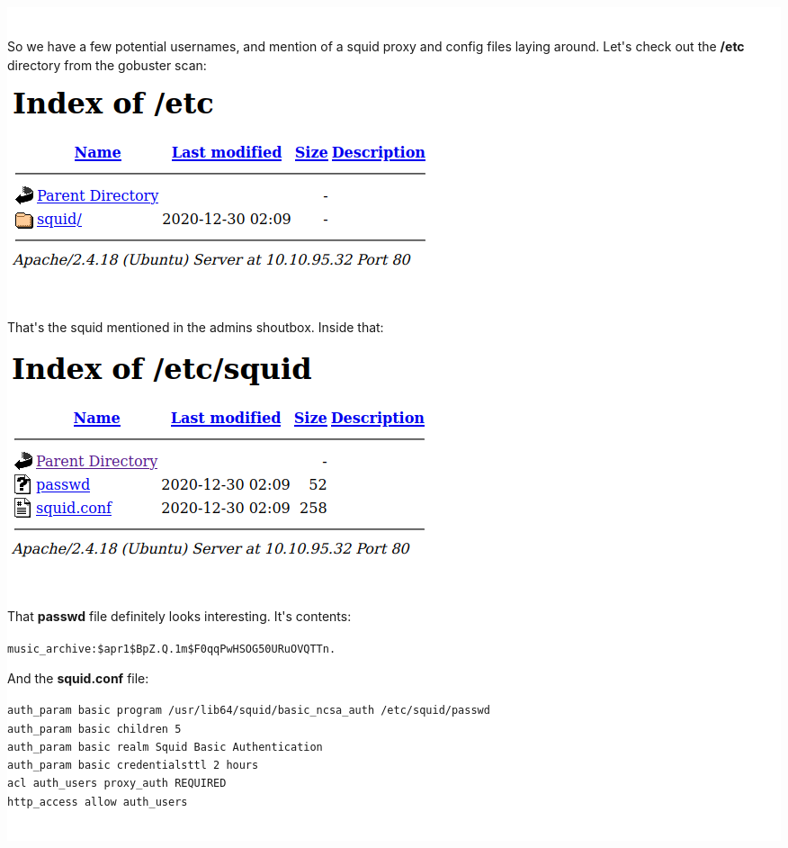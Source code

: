 <br>

So we have a few potential usernames, and mention of a squid proxy and config files laying around. Let's check out the **/etc** directory from the gobuster scan:

![](images/cyborg4.png)

<br>

That's the squid mentioned in the admins shoutbox. Inside that:

![](images/cyborg5.png)

<br>

That **passwd** file definitely looks interesting. It's contents:

```
music_archive:$apr1$BpZ.Q.1m$F0qqPwHSOG50URuOVQTTn.
```

And the **squid.conf** file:

```
auth_param basic program /usr/lib64/squid/basic_ncsa_auth /etc/squid/passwd
auth_param basic children 5
auth_param basic realm Squid Basic Authentication
auth_param basic credentialsttl 2 hours
acl auth_users proxy_auth REQUIRED
http_access allow auth_users
```

<br>
